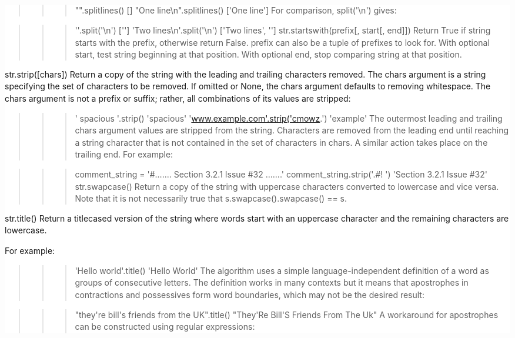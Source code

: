 >>>
>>> "".splitlines()
[]
>>> "One line\n".splitlines()
['One line']
For comparison, split('\n') gives:

>>>
>>> ''.split('\n')
['']
>>> 'Two lines\n'.split('\n')
['Two lines', '']
str.startswith(prefix[, start[, end]])
Return True if string starts with the prefix, otherwise return False. prefix can also be a tuple of prefixes to look for. With optional start, test string beginning at that position. With optional end, stop comparing string at that position.

str.strip([chars])
Return a copy of the string with the leading and trailing characters removed. The chars argument is a string specifying the set of characters to be removed. If omitted or None, the chars argument defaults to removing whitespace. The chars argument is not a prefix or suffix; rather, all combinations of its values are stripped:

>>>
>>> '   spacious   '.strip()
'spacious'
>>> 'www.example.com'.strip('cmowz.')
'example'
The outermost leading and trailing chars argument values are stripped from the string. Characters are removed from the leading end until reaching a string character that is not contained in the set of characters in chars. A similar action takes place on the trailing end. For example:

>>>
>>> comment_string = '#....... Section 3.2.1 Issue #32 .......'
>>> comment_string.strip('.#! ')
'Section 3.2.1 Issue #32'
str.swapcase()
Return a copy of the string with uppercase characters converted to lowercase and vice versa. Note that it is not necessarily true that s.swapcase().swapcase() == s.

str.title()
Return a titlecased version of the string where words start with an uppercase character and the remaining characters are lowercase.

For example:

>>>
>>> 'Hello world'.title()
'Hello World'
The algorithm uses a simple language-independent definition of a word as groups of consecutive letters. The definition works in many contexts but it means that apostrophes in contractions and possessives form word boundaries, which may not be the desired result:

>>>
>>> "they're bill's friends from the UK".title()
"They'Re Bill'S Friends From The Uk"
A workaround for apostrophes can be constructed using regular expressions:
